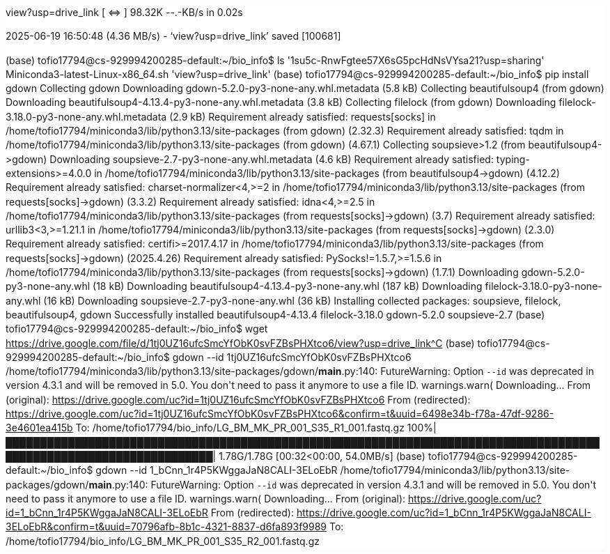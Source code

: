 view?usp=drive_link                         [ <=>                                                                          ]  98.32K  --.-KB/s    in 0.02s   

2025-06-19 16:50:48 (4.36 MB/s) - ‘view?usp=drive_link’ saved [100681]

(base) tofio17794@cs-929994200285-default:~/bio_info$ ls
'1su5c-RnwFgtee57X6sG5pcHdNsVYsa21?usp=sharing'   Miniconda3-latest-Linux-x86_64.sh  'view?usp=drive_link'
(base) tofio17794@cs-929994200285-default:~/bio_info$ pip install gdown
Collecting gdown
  Downloading gdown-5.2.0-py3-none-any.whl.metadata (5.8 kB)
Collecting beautifulsoup4 (from gdown)
  Downloading beautifulsoup4-4.13.4-py3-none-any.whl.metadata (3.8 kB)
Collecting filelock (from gdown)
  Downloading filelock-3.18.0-py3-none-any.whl.metadata (2.9 kB)
Requirement already satisfied: requests[socks] in /home/tofio17794/miniconda3/lib/python3.13/site-packages (from gdown) (2.32.3)
Requirement already satisfied: tqdm in /home/tofio17794/miniconda3/lib/python3.13/site-packages (from gdown) (4.67.1)
Collecting soupsieve>1.2 (from beautifulsoup4->gdown)
  Downloading soupsieve-2.7-py3-none-any.whl.metadata (4.6 kB)
Requirement already satisfied: typing-extensions>=4.0.0 in /home/tofio17794/miniconda3/lib/python3.13/site-packages (from beautifulsoup4->gdown) (4.12.2)
Requirement already satisfied: charset-normalizer<4,>=2 in /home/tofio17794/miniconda3/lib/python3.13/site-packages (from requests[socks]->gdown) (3.3.2)
Requirement already satisfied: idna<4,>=2.5 in /home/tofio17794/miniconda3/lib/python3.13/site-packages (from requests[socks]->gdown) (3.7)
Requirement already satisfied: urllib3<3,>=1.21.1 in /home/tofio17794/miniconda3/lib/python3.13/site-packages (from requests[socks]->gdown) (2.3.0)
Requirement already satisfied: certifi>=2017.4.17 in /home/tofio17794/miniconda3/lib/python3.13/site-packages (from requests[socks]->gdown) (2025.4.26)
Requirement already satisfied: PySocks!=1.5.7,>=1.5.6 in /home/tofio17794/miniconda3/lib/python3.13/site-packages (from requests[socks]->gdown) (1.7.1)
Downloading gdown-5.2.0-py3-none-any.whl (18 kB)
Downloading beautifulsoup4-4.13.4-py3-none-any.whl (187 kB)
Downloading filelock-3.18.0-py3-none-any.whl (16 kB)
Downloading soupsieve-2.7-py3-none-any.whl (36 kB)
Installing collected packages: soupsieve, filelock, beautifulsoup4, gdown
Successfully installed beautifulsoup4-4.13.4 filelock-3.18.0 gdown-5.2.0 soupsieve-2.7
(base) tofio17794@cs-929994200285-default:~/bio_info$ wget https://drive.google.com/file/d/1tj0UZ16ufcSmcYfObK0svFZBsPHXtco6/view?usp=drive_link^C
(base) tofio17794@cs-929994200285-default:~/bio_info$ gdown --id 1tj0UZ16ufcSmcYfObK0svFZBsPHXtco6
/home/tofio17794/miniconda3/lib/python3.13/site-packages/gdown/__main__.py:140: FutureWarning: Option `--id` was deprecated in version 4.3.1 and will be removed in 5.0. You don't need to pass it anymore to use a file ID.
  warnings.warn(
Downloading...
From (original): https://drive.google.com/uc?id=1tj0UZ16ufcSmcYfObK0svFZBsPHXtco6
From (redirected): https://drive.google.com/uc?id=1tj0UZ16ufcSmcYfObK0svFZBsPHXtco6&confirm=t&uuid=6498e34b-f78a-47df-9286-3e4601ea415b
To: /home/tofio17794/bio_info/LG_BM_MK_PR_001_S35_R1_001.fastq.gz
100%|████████████████████████████████████████████████████████████████████████████████████████████████████████████████████| 1.78G/1.78G [00:32<00:00, 54.0MB/s]
(base) tofio17794@cs-929994200285-default:~/bio_info$ gdown --id 1_bCnn_1r4P5KWggaJaN8CALI-3ELoEbR
/home/tofio17794/miniconda3/lib/python3.13/site-packages/gdown/__main__.py:140: FutureWarning: Option `--id` was deprecated in version 4.3.1 and will be removed in 5.0. You don't need to pass it anymore to use a file ID.
  warnings.warn(
Downloading...
From (original): https://drive.google.com/uc?id=1_bCnn_1r4P5KWggaJaN8CALI-3ELoEbR
From (redirected): https://drive.google.com/uc?id=1_bCnn_1r4P5KWggaJaN8CALI-3ELoEbR&confirm=t&uuid=70796afb-8b1c-4321-8837-d6fa893f9989
To: /home/tofio17794/bio_info/LG_BM_MK_PR_001_S35_R2_001.fastq.gz